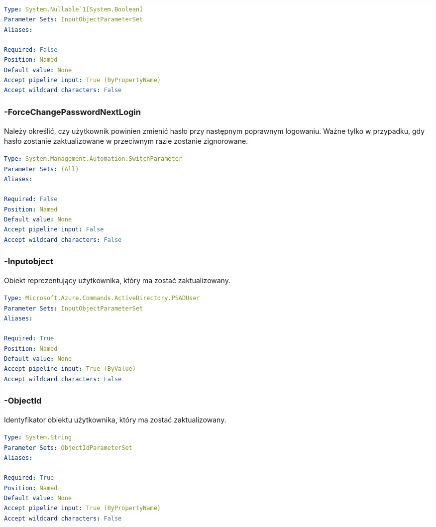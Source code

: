 ```yaml
Type: System.Nullable`1[System.Boolean]
Parameter Sets: InputObjectParameterSet
Aliases:

Required: False
Position: Named
Default value: None
Accept pipeline input: True (ByPropertyName)
Accept wildcard characters: False
```

### -ForceChangePasswordNextLogin
Należy określić, czy użytkownik powinien zmienić hasło przy następnym poprawnym logowaniu.
Ważne tylko w przypadku, gdy hasło zostanie zaktualizowane w przeciwnym razie zostanie zignorowane.

```yaml
Type: System.Management.Automation.SwitchParameter
Parameter Sets: (All)
Aliases:

Required: False
Position: Named
Default value: None
Accept pipeline input: False
Accept wildcard characters: False
```

### -Inputobject
Obiekt reprezentujący użytkownika, który ma zostać zaktualizowany.

```yaml
Type: Microsoft.Azure.Commands.ActiveDirectory.PSADUser
Parameter Sets: InputObjectParameterSet
Aliases:

Required: True
Position: Named
Default value: None
Accept pipeline input: True (ByValue)
Accept wildcard characters: False
```

### -ObjectId
Identyfikator obiektu użytkownika, który ma zostać zaktualizowany.

```yaml
Type: System.String
Parameter Sets: ObjectIdParameterSet
Aliases:

Required: True
Position: Named
Default value: None
Accept pipeline input: True (ByPropertyName)
Accept wildcard characters: False
```
